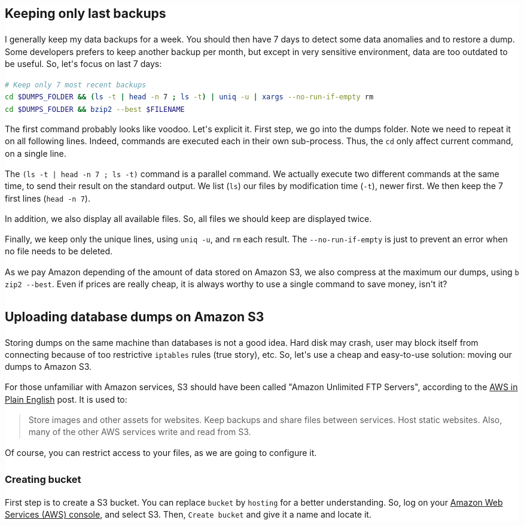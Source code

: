 ## Keeping only last backups

I generally keep my data backups for a week. You should then have 7 days to
detect some data anomalies and to restore a dump. Some developers prefers to
keep another backup per month, but except in very sensitive environment, data
are too outdated to be useful. So, let's focus on last 7 days:

``` sh
# Keep only 7 most recent backups
cd $DUMPS_FOLDER && (ls -t | head -n 7 ; ls -t) | uniq -u | xargs --no-run-if-empty rm
cd $DUMPS_FOLDER && bzip2 --best $FILENAME
```

The first command probably looks like voodoo. Let's explicit it. First step, we
go into the dumps folder. Note we need to repeat it on all following lines.
Indeed, commands are executed each in their own sub-process. Thus, the `cd` only
affect current command, on a single line.

The `(ls -t | head -n 7 ; ls -t)` command is a parallel command. We actually
execute two different commands at the same time, to send their result on the
standard output. We list (`ls`) our files by modification time (`-t`), newer
first. We then keep the 7 first lines (`head -n 7`).

In addition, we also display all available files. So, all files we should keep
are displayed twice.

Finally, we keep only the unique lines, using `uniq -u`, and `rm` each result.
The `--no-run-if-empty` is just to prevent an error when no file needs to be
deleted.

As we pay Amazon depending of the amount of data stored on Amazon S3, we also
compress at the maximum our dumps, using `bzip2 --best`. Even if prices are
really cheap, it is always worthy to use a single command to save money, isn't it?

## Uploading database dumps on Amazon S3

Storing dumps on the same machine than databases is not a good idea. Hard disk
may crash, user may block itself from connecting because of too restrictive
`iptables` rules (true story), etc. So, let's use a cheap and easy-to-use
solution: moving our dumps to Amazon S3.

For those unfamiliar with Amazon services, S3 should have been called "Amazon
Unlimited FTP Servers", according to the [AWS in Plain English](https://www.expeditedssl.com/aws-in-plain-english)
post. It is used to:

> Store images and other assets for websites. Keep backups and share files
between services. Host static websites. Also, many of the other AWS services
write and read from S3.

Of course, you can restrict access to your files, as we are going to configure it.

### Creating bucket

First step is to create a S3 bucket. You can replace `bucket` by `hosting` for a
better understanding. So, log on your [Amazon Web Services (AWS) console](https://console.aws.amazon.com/console/home),
and select S3. Then, `Create bucket` and give it a name and locate it.
